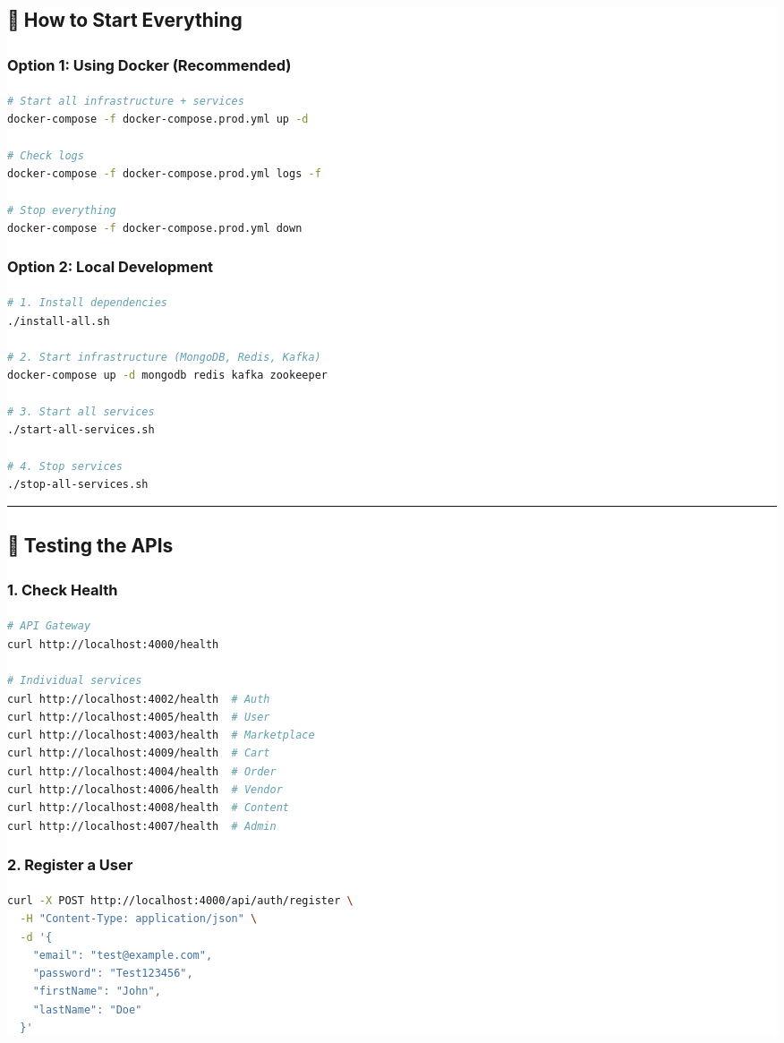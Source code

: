 
## 🚀 How to Start Everything

### Option 1: Using Docker (Recommended)
```bash
# Start all infrastructure + services
docker-compose -f docker-compose.prod.yml up -d

# Check logs
docker-compose -f docker-compose.prod.yml logs -f

# Stop everything
docker-compose -f docker-compose.prod.yml down
```

### Option 2: Local Development
```bash
# 1. Install dependencies
./install-all.sh

# 2. Start infrastructure (MongoDB, Redis, Kafka)
docker-compose up -d mongodb redis kafka zookeeper

# 3. Start all services
./start-all-services.sh

# 4. Stop services
./stop-all-services.sh
```

---

## 🧪 Testing the APIs

### 1. Check Health
```bash
# API Gateway
curl http://localhost:4000/health

# Individual services
curl http://localhost:4002/health  # Auth
curl http://localhost:4005/health  # User
curl http://localhost:4003/health  # Marketplace
curl http://localhost:4009/health  # Cart
curl http://localhost:4004/health  # Order
curl http://localhost:4006/health  # Vendor
curl http://localhost:4008/health  # Content
curl http://localhost:4007/health  # Admin
```

### 2. Register a User
```bash
curl -X POST http://localhost:4000/api/auth/register \
  -H "Content-Type: application/json" \
  -d '{
    "email": "test@example.com",
    "password": "Test123456",
    "firstName": "John",
    "lastName": "Doe"
  }'
```
